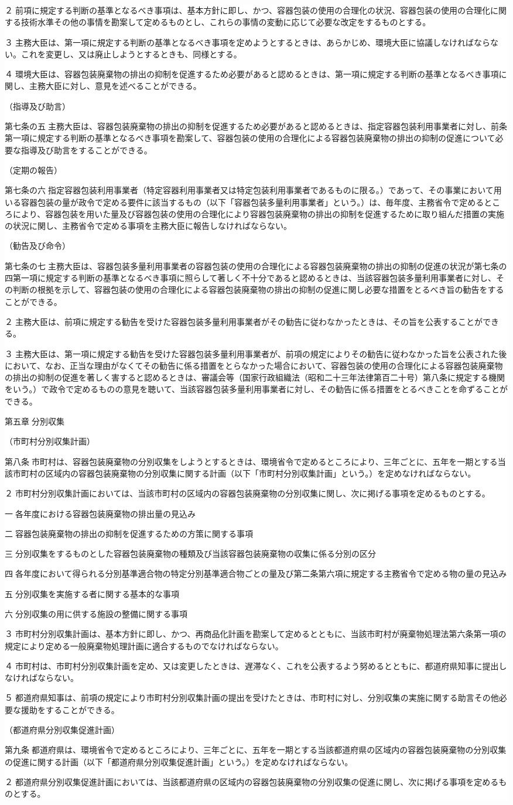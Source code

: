 ２ 前項に規定する判断の基準となるべき事項は、基本方針に即し、かつ、容器包装の使用の合理化の状況、容器包装の使用の合理化に関する技術水準その他の事情を勘案して定めるものとし、これらの事情の変動に応じて必要な改定をするものとする。

３ 主務大臣は、第一項に規定する判断の基準となるべき事項を定めようとするときは、あらかじめ、環境大臣に協議しなければならない。これを変更し、又は廃止しようとするときも、同様とする。

４ 環境大臣は、容器包装廃棄物の排出の抑制を促進するため必要があると認めるときは、第一項に規定する判断の基準となるべき事項に関し、主務大臣に対し、意見を述べることができる。

（指導及び助言）

第七条の五 主務大臣は、容器包装廃棄物の排出の抑制を促進するため必要があると認めるときは、指定容器包装利用事業者に対し、前条第一項に規定する判断の基準となるべき事項を勘案して、容器包装の使用の合理化による容器包装廃棄物の排出の抑制の促進について必要な指導及び助言をすることができる。

（定期の報告）

第七条の六 指定容器包装利用事業者（特定容器利用事業者又は特定包装利用事業者であるものに限る。）であって、その事業において用いる容器包装の量が政令で定める要件に該当するもの（以下「容器包装多量利用事業者」という。）は、毎年度、主務省令で定めるところにより、容器包装を用いた量及び容器包装の使用の合理化により容器包装廃棄物の排出の抑制を促進するために取り組んだ措置の実施の状況に関し、主務省令で定める事項を主務大臣に報告しなければならない。

（勧告及び命令）

第七条の七 主務大臣は、容器包装多量利用事業者の容器包装の使用の合理化による容器包装廃棄物の排出の抑制の促進の状況が第七条の四第一項に規定する判断の基準となるべき事項に照らして著しく不十分であると認めるときは、当該容器包装多量利用事業者に対し、その判断の根拠を示して、容器包装の使用の合理化による容器包装廃棄物の排出の抑制の促進に関し必要な措置をとるべき旨の勧告をすることができる。

２ 主務大臣は、前項に規定する勧告を受けた容器包装多量利用事業者がその勧告に従わなかったときは、その旨を公表することができる。

３ 主務大臣は、第一項に規定する勧告を受けた容器包装多量利用事業者が、前項の規定によりその勧告に従わなかった旨を公表された後において、なお、正当な理由がなくてその勧告に係る措置をとらなかった場合において、容器包装の使用の合理化による容器包装廃棄物の排出の抑制の促進を著しく害すると認めるときは、審議会等（国家行政組織法（昭和二十三年法律第百二十号）第八条に規定する機関をいう。）で政令で定めるものの意見を聴いて、当該容器包装多量利用事業者に対し、その勧告に係る措置をとるべきことを命ずることができる。

第五章 分別収集

（市町村分別収集計画）

第八条 市町村は、容器包装廃棄物の分別収集をしようとするときは、環境省令で定めるところにより、三年ごとに、五年を一期とする当該市町村の区域内の容器包装廃棄物の分別収集に関する計画（以下「市町村分別収集計画」という。）を定めなければならない。

２ 市町村分別収集計画においては、当該市町村の区域内の容器包装廃棄物の分別収集に関し、次に掲げる事項を定めるものとする。

一 各年度における容器包装廃棄物の排出量の見込み

二 容器包装廃棄物の排出の抑制を促進するための方策に関する事項

三 分別収集をするものとした容器包装廃棄物の種類及び当該容器包装廃棄物の収集に係る分別の区分

四 各年度において得られる分別基準適合物の特定分別基準適合物ごとの量及び第二条第六項に規定する主務省令で定める物の量の見込み

五 分別収集を実施する者に関する基本的な事項

六 分別収集の用に供する施設の整備に関する事項

３ 市町村分別収集計画は、基本方針に即し、かつ、再商品化計画を勘案して定めるとともに、当該市町村が廃棄物処理法第六条第一項の規定により定める一般廃棄物処理計画に適合するものでなければならない。

４ 市町村は、市町村分別収集計画を定め、又は変更したときは、遅滞なく、これを公表するよう努めるとともに、都道府県知事に提出しなければならない。

５ 都道府県知事は、前項の規定により市町村分別収集計画の提出を受けたときは、市町村に対し、分別収集の実施に関する助言その他必要な援助をすることができる。

（都道府県分別収集促進計画）

第九条 都道府県は、環境省令で定めるところにより、三年ごとに、五年を一期とする当該都道府県の区域内の容器包装廃棄物の分別収集の促進に関する計画（以下「都道府県分別収集促進計画」という。）を定めなければならない。

２ 都道府県分別収集促進計画においては、当該都道府県の区域内の容器包装廃棄物の分別収集の促進に関し、次に掲げる事項を定めるものとする。

